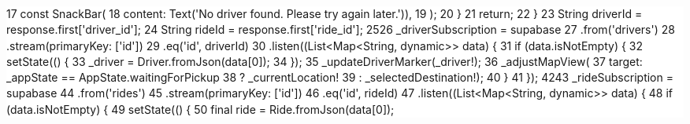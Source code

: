 17
      const SnackBar(
18
        content: Text('No driver found. Please try again later.')),
19
     );
20
    }
21
    return;
22
   }
23
   String driverId = response.first['driver_id'];
24
   String rideId = response.first['ride_id'];
2526
   _driverSubscription = supabase
27
     .from('drivers')
28
     .stream(primaryKey: ['id'])
29
     .eq('id', driverId)
30
     .listen((List<Map<String, dynamic>> data) {
31
      if (data.isNotEmpty) {
32
       setState(() {
33
        _driver = Driver.fromJson(data[0]);
34
       });
35
       _updateDriverMarker(_driver!);
36
       _adjustMapView(
37
         target: _appState == AppState.waitingForPickup
38
           ? _currentLocation!
39
           : _selectedDestination!);
40
      }
41
     });
4243
   _rideSubscription = supabase
44
     .from('rides')
45
     .stream(primaryKey: ['id'])
46
     .eq('id', rideId)
47
     .listen((List<Map<String, dynamic>> data) {
48
      if (data.isNotEmpty) {
49
       setState(() {
50
        final ride = Ride.fromJson(data[0]);